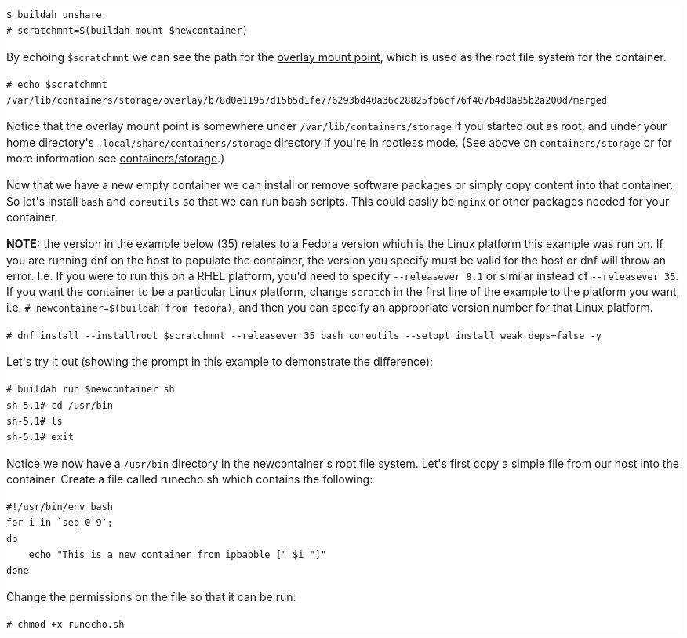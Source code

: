     $ buildah unshare
    # scratchmnt=$(buildah mount $newcontainer)

By echoing `$scratchmnt` we can see the path for the [overlay mount point](https://wiki.archlinux.org/index.php/Overlay_filesystem), which is used as the root file system for the container.

    # echo $scratchmnt
    /var/lib/containers/storage/overlay/b78d0e11957d15b5d1fe776293bd40a36c28825fb6cf76f407b4d0a95b2a200d/merged

Notice that the overlay mount point is somewhere under `/var/lib/containers/storage` if you started out as root, and under your home directory's `.local/share/containers/storage` directory if you're in rootless mode. (See above on `containers/storage` or for more information see [containers/storage](https://github.com/containers/storage).)

Now that we have a new empty container we can install or remove software packages or simply copy content into that container. So let's install `bash` and `coreutils` so that we can run bash scripts. This could easily be `nginx` or other packages needed for your container.

**NOTE:** the version in the example below (35) relates to a Fedora version which is the Linux platform this example was run on.  If you are running dnf on the host to populate the container, the version you specify must be valid for the host or dnf will throw an error.  I.e. If you were to run this on a RHEL platform, you'd need to specify `--releasever 8.1` or similar instead of `--releasever 35`.  If you want the container to be a particular Linux platform, change `scratch` in the first line of the example to the platform you want, i.e. `# newcontainer=$(buildah from fedora)`, and then you can specify an appropriate version number for that Linux platform.

    # dnf install --installroot $scratchmnt --releasever 35 bash coreutils --setopt install_weak_deps=false -y

Let's try it out (showing the prompt in this example to demonstrate the difference):

    # buildah run $newcontainer sh
    sh-5.1# cd /usr/bin
    sh-5.1# ls
    sh-5.1# exit

Notice we now have a `/usr/bin` directory in the newcontainer's root file system. Let's first copy a simple file from our host into the container. Create a file called runecho.sh which contains the following:

    #!/usr/bin/env bash
    for i in `seq 0 9`;
    do
    	echo "This is a new container from ipbabble [" $i "]"
    done

Change the permissions on the file so that it can be run:

    # chmod +x runecho.sh
